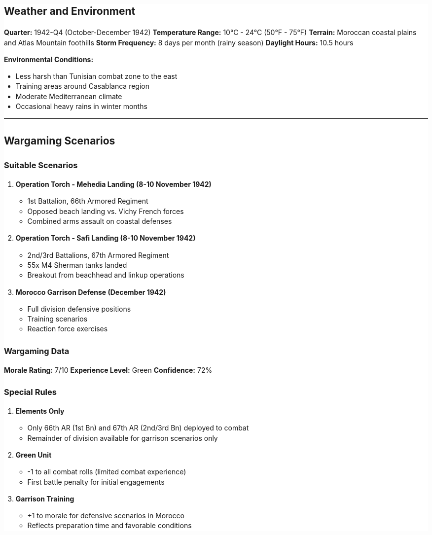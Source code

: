 
## Weather and Environment

**Quarter:** 1942-Q4 (October-December 1942)
**Temperature Range:** 10°C - 24°C (50°F - 75°F)
**Terrain:** Moroccan coastal plains and Atlas Mountain foothills
**Storm Frequency:** 8 days per month (rainy season)
**Daylight Hours:** 10.5 hours

**Environmental Conditions:**
- Less harsh than Tunisian combat zone to the east
- Training areas around Casablanca region
- Moderate Mediterranean climate
- Occasional heavy rains in winter months

---

## Wargaming Scenarios

### Suitable Scenarios

1. **Operation Torch - Mehedia Landing (8-10 November 1942)**
   - 1st Battalion, 66th Armored Regiment
   - Opposed beach landing vs. Vichy French forces
   - Combined arms assault on coastal defenses

2. **Operation Torch - Safi Landing (8-10 November 1942)**
   - 2nd/3rd Battalions, 67th Armored Regiment
   - 55x M4 Sherman tanks landed
   - Breakout from beachhead and linkup operations

3. **Morocco Garrison Defense (December 1942)**
   - Full division defensive positions
   - Training scenarios
   - Reaction force exercises

### Wargaming Data

**Morale Rating:** 7/10
**Experience Level:** Green
**Confidence:** 72%

### Special Rules

1. **Elements Only**
   - Only 66th AR (1st Bn) and 67th AR (2nd/3rd Bn) deployed to combat
   - Remainder of division available for garrison scenarios only

2. **Green Unit**
   - -1 to all combat rolls (limited combat experience)
   - First battle penalty for initial engagements

3. **Garrison Training**
   - +1 to morale for defensive scenarios in Morocco
   - Reflects preparation time and favorable conditions
